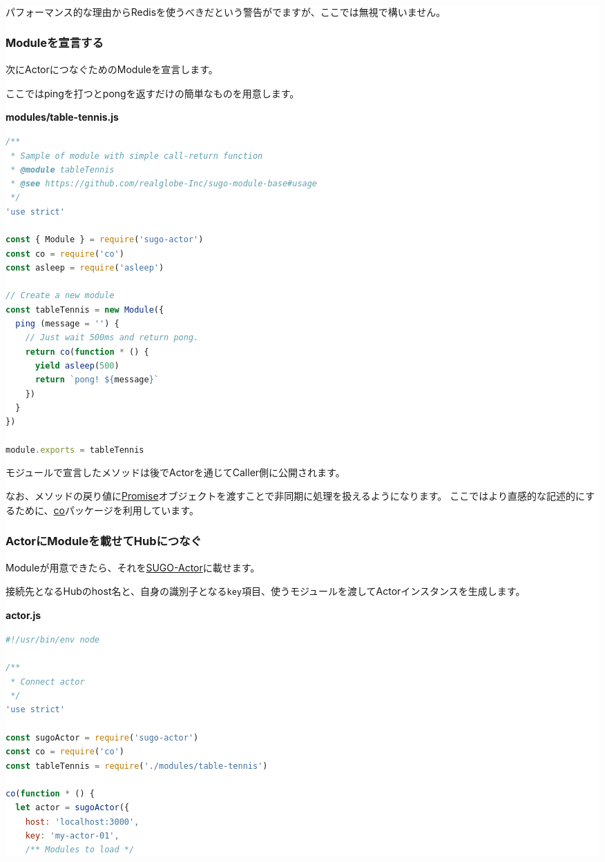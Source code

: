 パフォーマンス的な理由からRedisを使うべきだという警告がでますが、ここでは無視で構いません。


### Moduleを宣言する

次にActorにつなぐためのModuleを宣言します。

ここではpingを打つとpongを返すだけの簡単なものを用意します。

**modules/table-tennis.js**
```javascript
/**
 * Sample of module with simple call-return function
 * @module tableTennis
 * @see https://github.com/realglobe-Inc/sugo-module-base#usage
 */
'use strict'

const { Module } = require('sugo-actor')
const co = require('co')
const asleep = require('asleep')

// Create a new module
const tableTennis = new Module({
  ping (message = '') {
    // Just wait 500ms and return pong.
    return co(function * () {
      yield asleep(500)
      return `pong! ${message}`
    })
  }
})

module.exports = tableTennis

```

モジュールで宣言したメソッドは後でActorを通じてCaller側に公開されます。

なお、メソッドの戻り値に[Promise](https://developer.mozilla.org/en/docs/Web/JavaScript/Reference/Global_Objects/Promise)オブジェクトを渡すことで非同期に処理を扱えるようになります。
ここではより直感的な記述的にするために、[co](https://github.com/tj/co#readme)パッケージを利用しています。


### ActorにModuleを載せてHubにつなぐ

Moduleが用意できたら、それを[SUGO-Actor](https://github.com/realglobe-Inc/sugo-actor)に載せます。

接続先となるHubのhost名と、自身の識別子となる`key`項目、使うモジュールを渡してActorインスタンスを生成します。

**actor.js**
```javascript
#!/usr/bin/env node

/**
 * Connect actor
 */
'use strict'

const sugoActor = require('sugo-actor')
const co = require('co')
const tableTennis = require('./modules/table-tennis')

co(function * () {
  let actor = sugoActor({
    host: 'localhost:3000',
    key: 'my-actor-01',
    /** Modules to load */
```